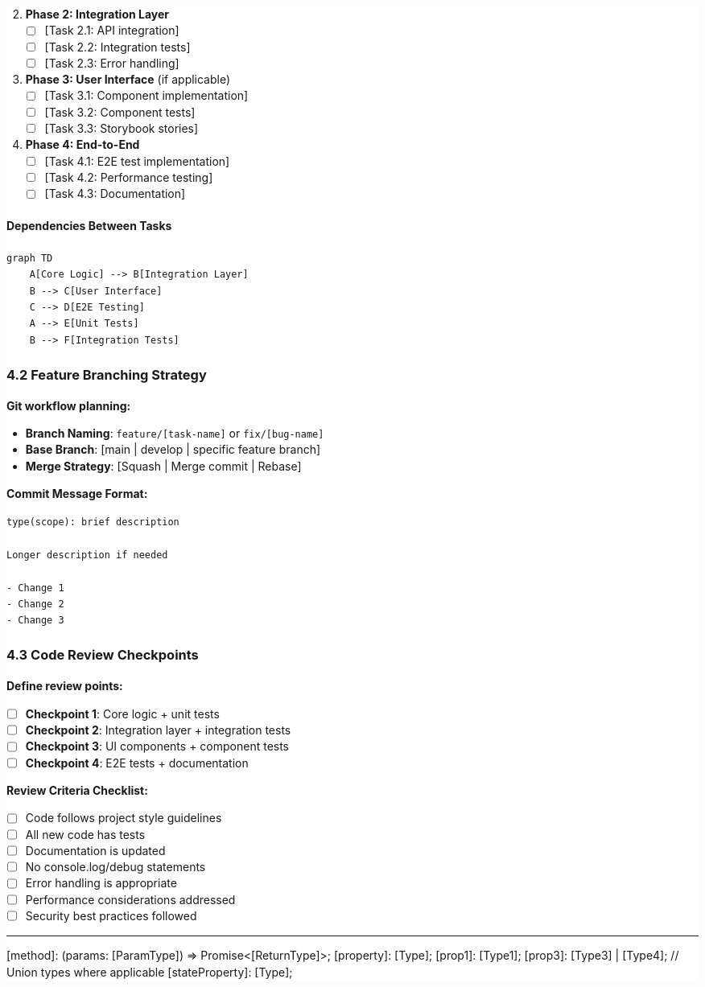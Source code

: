 2. **Phase 2: Integration Layer**
   - [ ] [Task 2.1: API integration]
   - [ ] [Task 2.2: Integration tests]
   - [ ] [Task 2.3: Error handling]

3. **Phase 3: User Interface** (if applicable)
   - [ ] [Task 3.1: Component implementation]
   - [ ] [Task 3.2: Component tests]
   - [ ] [Task 3.3: Storybook stories]

4. **Phase 4: End-to-End**
   - [ ] [Task 4.1: E2E test implementation]
   - [ ] [Task 4.2: Performance testing]
   - [ ] [Task 4.3: Documentation]

#### Dependencies Between Tasks
```mermaid
graph TD
    A[Core Logic] --> B[Integration Layer]
    B --> C[User Interface]
    C --> D[E2E Testing]
    A --> E[Unit Tests]
    B --> F[Integration Tests]
```

### 4.2 Feature Branching Strategy
**Git workflow planning:**

- **Branch Naming**: `feature/[task-name]` or `fix/[bug-name]`
- **Base Branch**: [main | develop | specific feature branch]
- **Merge Strategy**: [Squash | Merge commit | Rebase]

**Commit Message Format:**
```
type(scope): brief description

Longer description if needed

- Change 1
- Change 2
- Change 3
```

### 4.3 Code Review Checkpoints
**Define review points:**

- [ ] **Checkpoint 1**: Core logic + unit tests
- [ ] **Checkpoint 2**: Integration layer + integration tests
- [ ] **Checkpoint 3**: UI components + component tests
- [ ] **Checkpoint 4**: E2E tests + documentation

**Review Criteria Checklist:**
- [ ] Code follows project style guidelines
- [ ] All new code has tests
- [ ] Documentation is updated
- [ ] No console.log/debug statements
- [ ] Error handling is appropriate
- [ ] Performance considerations addressed
- [ ] Security best practices followed

---

  [method]: (params: [ParamType]) => Promise<[ReturnType]>;
  [property]: [Type];
  [prop1]: [Type1];
  [prop3]: [Type3] | [Type4]; // Union types where applicable
  [stateProperty]: [Type];